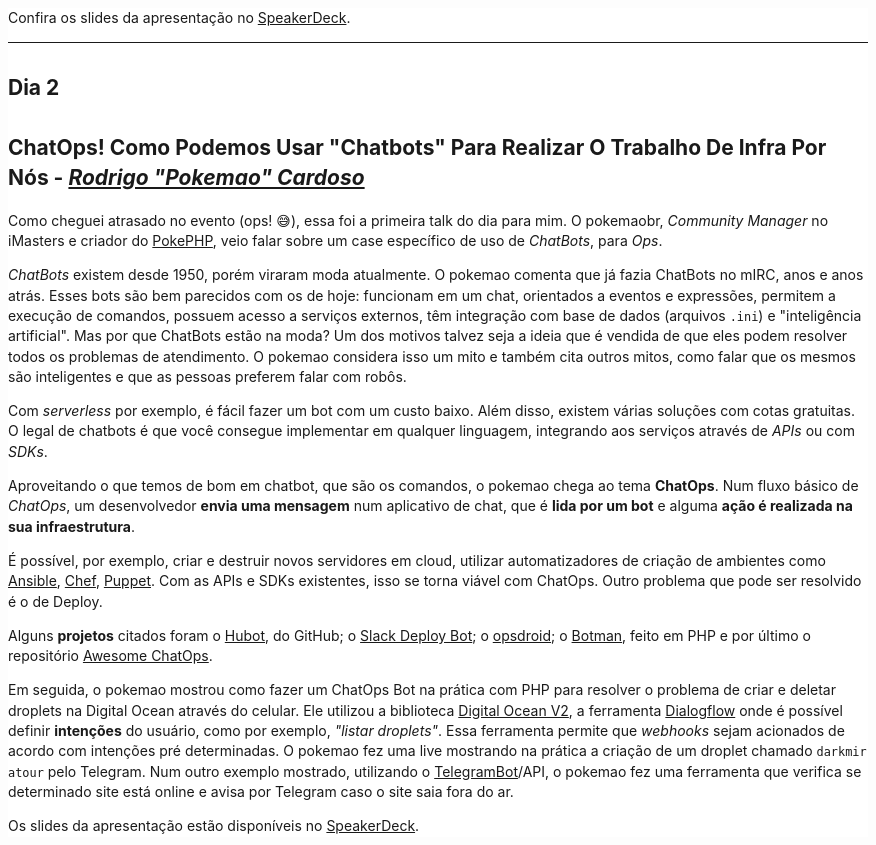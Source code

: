 Confira os slides da apresentação no [SpeakerDeck](https://speakerdeck.com/jgrossi/queryfilter-model-filtering).

---

## Dia 2

## ChatOps! Como Podemos Usar "Chatbots" Para Realizar O Trabalho De Infra Por Nós - [_Rodrigo "Pokemao" Cardoso_](https://twitter.com/pokemaobr)

Como cheguei atrasado no evento (ops! 😅), essa foi a primeira talk do dia para mim. O pokemaobr, _Community Manager_ no iMasters e criador do [PokePHP](http://www.pokephp.com.br/), veio falar sobre um case específico de uso de _ChatBots_, para _Ops_.

_ChatBots_ existem desde 1950, porém viraram moda atualmente. O pokemao comenta que já fazia ChatBots no mIRC, anos e anos atrás. Esses bots são bem parecidos com os de hoje: funcionam em um chat, orientados a eventos e expressões, permitem a execução de comandos, possuem acesso a serviços externos, têm integração com base de dados (arquivos `.ini`) e "inteligência artificial".
Mas por que ChatBots estão na moda? Um dos motivos talvez seja a ideia que é vendida de que eles podem resolver todos os problemas de atendimento. O pokemao considera isso um mito e também cita outros mitos, como falar que os mesmos são inteligentes e que as pessoas preferem falar com robôs.

Com _serverless_ por exemplo, é fácil fazer um bot com um custo baixo. Além disso, existem várias soluções com cotas gratuitas. O legal de chatbots é que você consegue implementar em qualquer linguagem, integrando aos serviços através de _APIs_ ou com _SDKs_.

Aproveitando o que temos de bom em chatbot, que são os comandos, o pokemao chega ao tema **ChatOps**. Num fluxo básico de _ChatOps_, um desenvolvedor **envia uma mensagem** num aplicativo de chat, que é **lida por um bot** e alguma **ação é realizada na sua infraestrutura**.

É possível, por exemplo, criar e destruir novos servidores em cloud, utilizar automatizadores de criação de ambientes como [Ansible](https://www.ansible.com/), [Chef](https://www.chef.io/), [Puppet](https://puppet.com/). Com as APIs e SDKs existentes, isso se torna viável com ChatOps. Outro problema que pode ser resolvido é o de Deploy.

Alguns **projetos** citados foram o [Hubot](https://hubot.github.com), do GitHub; o [Slack Deploy Bot](https://github.com/accessd/slack-deploy-bot); o [opsdroid](https://opsdroid.dev/); o [Botman](https://botman.io/), feito em PHP e por último o repositório [Awesome ChatOps](https://github.com/exAspArk/awesome-chatops).

Em seguida, o pokemao mostrou como fazer um ChatOps Bot na prática com PHP para resolver o problema de criar e deletar droplets na Digital Ocean através do celular. Ele utilizou a biblioteca [Digital Ocean V2](https://github.com/toin0u/DigitalOceanV2), a ferramenta [Dialogflow](https://dialogflow.com/) onde é possível definir **intenções** do usuário, como por exemplo, _"listar droplets"_. Essa ferramenta permite que _webhooks_ sejam acionados de acordo com intenções pré determinadas. O pokemao fez uma live mostrando na prática a criação de um droplet chamado `darkmiratour` pelo Telegram.
Num outro exemplo mostrado, utilizando o [TelegramBot](https://telegram.org/blog/bot-revolution)/API, o pokemao fez uma ferramenta que verifica se determinado site está online e avisa por Telegram caso o site saia fora do ar.

Os slides da apresentação estão disponíveis no [SpeakerDeck](https://speakerdeck.com/pokemaobr/como-criar-e-utilizar-chatbots-para-nos-auxiliar-com-questoes-de-infraestrutura).
